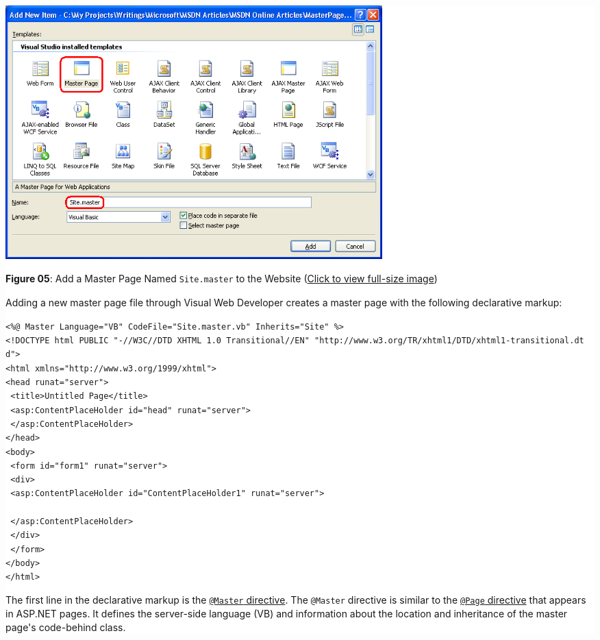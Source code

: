 [![Add a Master Page Named Site.master to the Website](creating-a-site-wide-layout-using-master-pages-vb/_static/image12.png)](creating-a-site-wide-layout-using-master-pages-vb/_static/image11.png)

**Figure 05**: Add a Master Page Named `Site.master` to the Website  ([Click to view full-size image](creating-a-site-wide-layout-using-master-pages-vb/_static/image13.png))


Adding a new master page file through Visual Web Developer creates a master page with the following declarative markup:

    <%@ Master Language="VB" CodeFile="Site.master.vb" Inherits="Site" %>
    <!DOCTYPE html PUBLIC "-//W3C//DTD XHTML 1.0 Transitional//EN" "http://www.w3.org/TR/xhtml1/DTD/xhtml1-transitional.dtd">
    <html xmlns="http://www.w3.org/1999/xhtml">
    <head runat="server">
     <title>Untitled Page</title>
     <asp:ContentPlaceHolder id="head" runat="server">
     </asp:ContentPlaceHolder>
    </head>
    <body>
     <form id="form1" runat="server">
     <div>
     <asp:ContentPlaceHolder id="ContentPlaceHolder1" runat="server">
     
     </asp:ContentPlaceHolder>
     </div>
     </form>
    </body>
    </html>

The first line in the declarative markup is the [`@Master` directive](https://msdn.microsoft.com/en-us/library/ms228176.aspx). The `@Master` directive is similar to the [`@Page` directive](https://msdn.microsoft.com/en-us/library/ydy4x04a.aspx) that appears in ASP.NET pages. It defines the server-side language (VB) and information about the location and inheritance of the master page's code-behind class.
